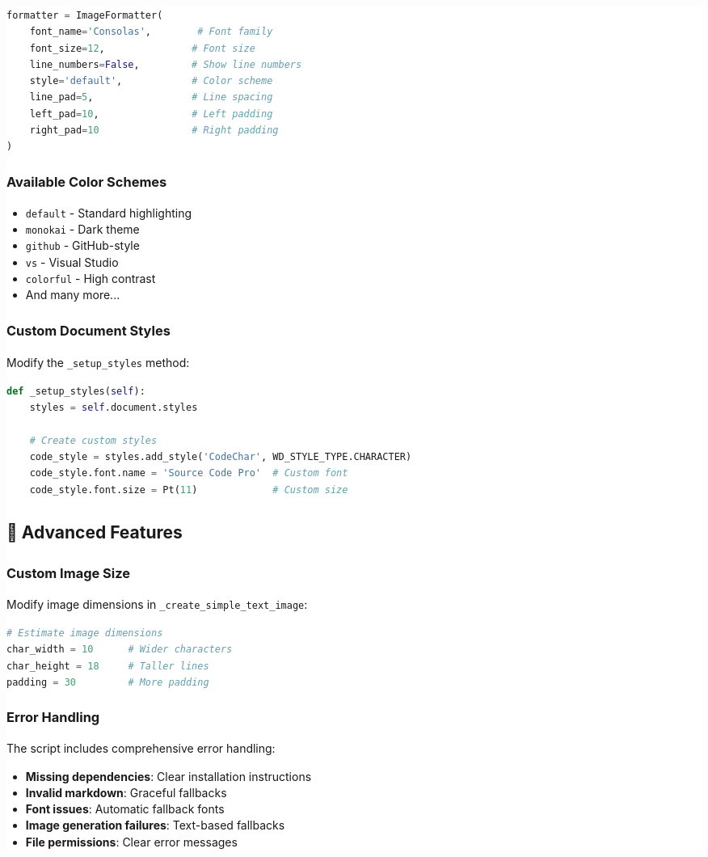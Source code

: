 ```python
formatter = ImageFormatter(
    font_name='Consolas',        # Font family
    font_size=12,               # Font size
    line_numbers=False,         # Show line numbers
    style='default',            # Color scheme
    line_pad=5,                 # Line spacing
    left_pad=10,                # Left padding
    right_pad=10                # Right padding
)
```

### Available Color Schemes

- `default` - Standard highlighting
- `monokai` - Dark theme
- `github` - GitHub-style
- `vs` - Visual Studio
- `colorful` - High contrast
- And many more...

### Custom Document Styles

Modify the `_setup_styles` method:

```python
def _setup_styles(self):
    styles = self.document.styles
    
    # Create custom styles
    code_style = styles.add_style('CodeChar', WD_STYLE_TYPE.CHARACTER)
    code_style.font.name = 'Source Code Pro'  # Custom font
    code_style.font.size = Pt(11)             # Custom size
```

## 🔧 Advanced Features

### Custom Image Size

Modify image dimensions in `_create_simple_text_image`:

```python
# Estimate image dimensions
char_width = 10      # Wider characters
char_height = 18     # Taller lines
padding = 30         # More padding
```

### Error Handling

The script includes comprehensive error handling:

- **Missing dependencies**: Clear installation instructions
- **Invalid markdown**: Graceful fallbacks
- **Font issues**: Automatic fallback fonts
- **Image generation failures**: Text-based fallbacks
- **File permissions**: Clear error messages
